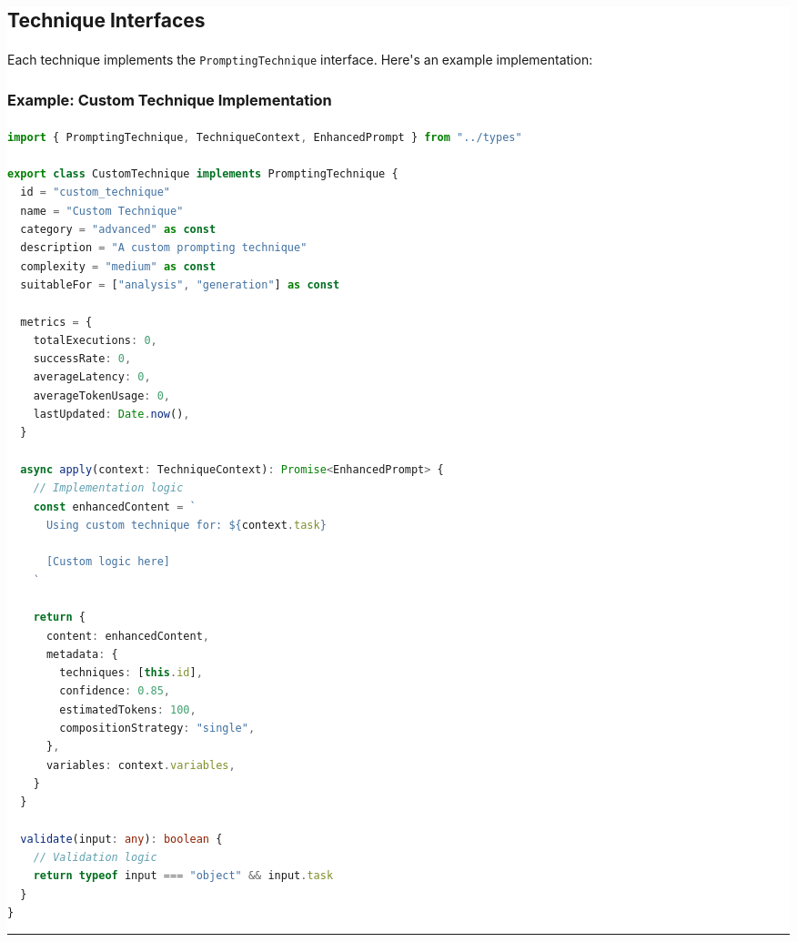 
## Technique Interfaces

Each technique implements the `PromptingTechnique` interface. Here's an example implementation:

### Example: Custom Technique Implementation

```typescript
import { PromptingTechnique, TechniqueContext, EnhancedPrompt } from "../types"

export class CustomTechnique implements PromptingTechnique {
  id = "custom_technique"
  name = "Custom Technique"
  category = "advanced" as const
  description = "A custom prompting technique"
  complexity = "medium" as const
  suitableFor = ["analysis", "generation"] as const

  metrics = {
    totalExecutions: 0,
    successRate: 0,
    averageLatency: 0,
    averageTokenUsage: 0,
    lastUpdated: Date.now(),
  }

  async apply(context: TechniqueContext): Promise<EnhancedPrompt> {
    // Implementation logic
    const enhancedContent = `
      Using custom technique for: ${context.task}
      
      [Custom logic here]
    `

    return {
      content: enhancedContent,
      metadata: {
        techniques: [this.id],
        confidence: 0.85,
        estimatedTokens: 100,
        compositionStrategy: "single",
      },
      variables: context.variables,
    }
  }

  validate(input: any): boolean {
    // Validation logic
    return typeof input === "object" && input.task
  }
}
```

---